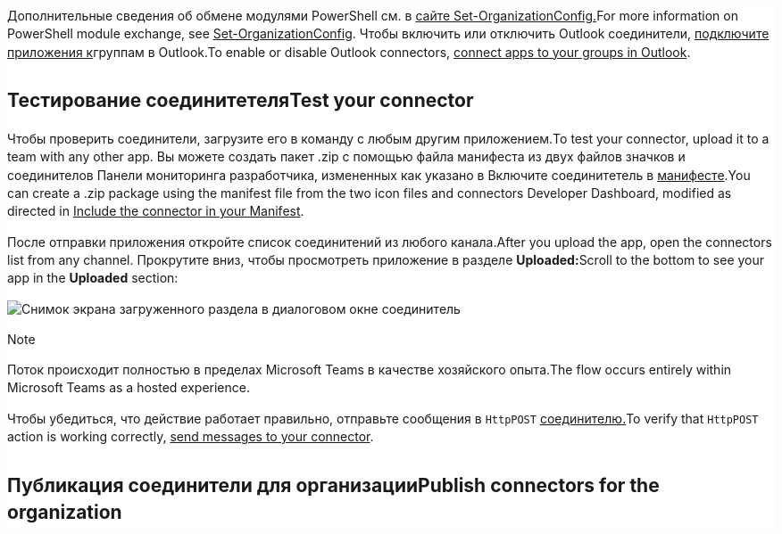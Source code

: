 <span data-ttu-id="2a088-194">Дополнительные сведения об обмене модулями PowerShell см. в [сайте Set-OrganizationConfig.](/powershell/module/exchange/Set-OrganizationConfig?view=exchange-ps&preserve-view=true)</span><span class="sxs-lookup"><span data-stu-id="2a088-194">For more information on PowerShell module exchange, see [Set-OrganizationConfig](/powershell/module/exchange/Set-OrganizationConfig?view=exchange-ps&preserve-view=true).</span></span> <span data-ttu-id="2a088-195">Чтобы включить или отключить Outlook соединители, [подключите приложения к](https://support.microsoft.com/topic/connect-apps-to-your-groups-in-outlook-ed0ce547-038f-4902-b9b3-9e518ae6fbab?ui=en-us&rs=en-us&ad=us)группам в Outlook.</span><span class="sxs-lookup"><span data-stu-id="2a088-195">To enable or disable Outlook connectors, [connect apps to your groups in Outlook](https://support.microsoft.com/topic/connect-apps-to-your-groups-in-outlook-ed0ce547-038f-4902-b9b3-9e518ae6fbab?ui=en-us&rs=en-us&ad=us).</span></span>

## <a name="test-your-connector"></a><span data-ttu-id="2a088-196">Тестирование соединитетеля</span><span class="sxs-lookup"><span data-stu-id="2a088-196">Test your connector</span></span>

<span data-ttu-id="2a088-197">Чтобы проверить соединители, загрузите его в команду с любым другим приложением.</span><span class="sxs-lookup"><span data-stu-id="2a088-197">To test your connector, upload it to a team with any other app.</span></span> <span data-ttu-id="2a088-198">Вы можете создать пакет .zip с помощью файла манифеста из двух файлов значков и соединителов Панели мониторинга разработчика, измененных как указано в Включите соединитетель в [манифесте](#include-the-connector-in-your-manifest).</span><span class="sxs-lookup"><span data-stu-id="2a088-198">You can create a .zip package using the manifest file from the two icon files and connectors Developer Dashboard, modified as directed in [Include the connector in your Manifest](#include-the-connector-in-your-manifest).</span></span>

<span data-ttu-id="2a088-199">После отправки приложения откройте список соединитений из любого канала.</span><span class="sxs-lookup"><span data-stu-id="2a088-199">After you upload the app, open the connectors list from any channel.</span></span> <span data-ttu-id="2a088-200">Прокрутите вниз, чтобы просмотреть приложение в разделе **Uploaded:**</span><span class="sxs-lookup"><span data-stu-id="2a088-200">Scroll to the bottom to see your app in the **Uploaded** section:</span></span>

![Снимок экрана загруженного раздела в диалоговом окне соединитель](~/assets/images/connectors/connector_dialog_uploaded.png)

> [!NOTE]
> <span data-ttu-id="2a088-202">Поток происходит полностью в пределах Microsoft Teams в качестве хозяйского опыта.</span><span class="sxs-lookup"><span data-stu-id="2a088-202">The flow occurs entirely within Microsoft Teams as a hosted experience.</span></span>

<span data-ttu-id="2a088-203">Чтобы убедиться, что действие работает правильно, отправьте сообщения в `HttpPOST` [соединителю.](~/webhooks-and-connectors/how-to/connectors-using.md)</span><span class="sxs-lookup"><span data-stu-id="2a088-203">To verify that `HttpPOST` action is working correctly, [send messages to your connector](~/webhooks-and-connectors/how-to/connectors-using.md).</span></span>

## <a name="publish-connectors-for-the-organization"></a><span data-ttu-id="2a088-204">Публикация соединители для организации</span><span class="sxs-lookup"><span data-stu-id="2a088-204">Publish connectors for the organization</span></span>
